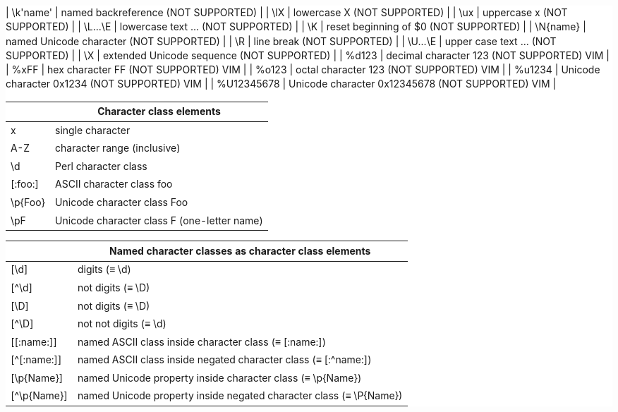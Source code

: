| \k&#39;name&#39; | named backreference (NOT SUPPORTED) |
| \lX | lowercase X (NOT SUPPORTED) |
| \ux | uppercase x (NOT SUPPORTED) |
| \L...\E | lowercase text ... (NOT SUPPORTED) |
| \K | reset beginning of $0 (NOT SUPPORTED) |
| \N{name} | named Unicode character (NOT SUPPORTED) |
| \R | line break (NOT SUPPORTED) |
| \U...\E | upper case text ... (NOT SUPPORTED) |
| \X | extended Unicode sequence (NOT SUPPORTED) |
| \%d123 | decimal character 123 (NOT SUPPORTED) VIM |
| \%xFF | hex character FF (NOT SUPPORTED) VIM |
| \%o123 | octal character 123 (NOT SUPPORTED) VIM |
| \%u1234 | Unicode character 0x1234 (NOT SUPPORTED) VIM |
| \%U12345678 | Unicode character 0x12345678 (NOT SUPPORTED) VIM |

|&nbsp;| Character class elements |
| --- | --- |
| x | single character |
| A-Z | character range (inclusive) |
| \d | Perl character class |
| [:foo:] | ASCII character class foo |
| \p{Foo} | Unicode character class Foo |
| \pF | Unicode character class F (one-letter name) |

|&nbsp;| Named character classes as character class elements |
| --- | --- |
| [\d] | digits (≡ \d) |
| [^\d] | not digits (≡ \D) |
| [\D] | not digits (≡ \D) |
| [^\D] | not not digits (≡ \d) |
| [[:name:]] | named ASCII class inside character class (≡ [:name:]) |
| [^[:name:]] | named ASCII class inside negated character class (≡ [:^name:]) |
| [\p{Name}] | named Unicode property inside character class (≡ \p{Name}) |
| [^\p{Name}] | named Unicode property inside negated character class (≡ \P{Name}) |
